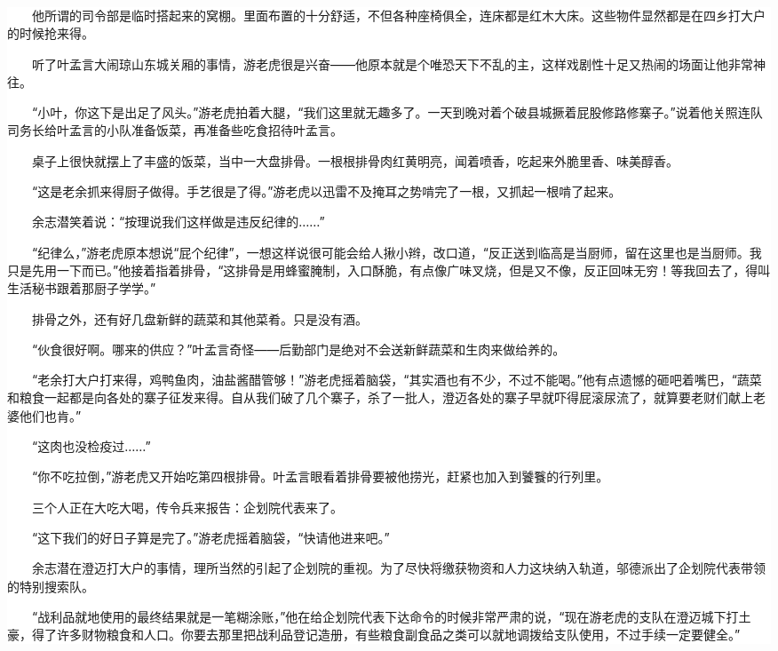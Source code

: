 　　他所谓的司令部是临时搭起来的窝棚。里面布置的十分舒适，不但各种座椅俱全，连床都是红木大床。这些物件显然都是在四乡打大户的时候抢来得。

　　听了叶孟言大闹琼山东城关厢的事情，游老虎很是兴奋——他原本就是个唯恐天下不乱的主，这样戏剧性十足又热闹的场面让他非常神往。

　　“小叶，你这下是出足了风头。”游老虎拍着大腿，“我们这里就无趣多了。一天到晚对着个破县城撅着屁股修路修寨子。”说着他关照连队司务长给叶孟言的小队准备饭菜，再准备些吃食招待叶孟言。

　　桌子上很快就摆上了丰盛的饭菜，当中一大盘排骨。一根根排骨肉红黄明亮，闻着喷香，吃起来外脆里香、味美醇香。

　　“这是老余抓来得厨子做得。手艺很是了得。”游老虎以迅雷不及掩耳之势啃完了一根，又抓起一根啃了起来。

　　余志潜笑着说：“按理说我们这样做是违反纪律的……”

　　“纪律么，”游老虎原本想说“屁个纪律”，一想这样说很可能会给人揪小辫，改口道，“反正送到临高是当厨师，留在这里也是当厨师。我只是先用一下而已。”他接着指着排骨，“这排骨是用蜂蜜腌制，入口酥脆，有点像广味叉烧，但是又不像，反正回味无穷！等我回去了，得叫生活秘书跟着那厨子学学。”

　　排骨之外，还有好几盘新鲜的蔬菜和其他菜肴。只是没有酒。

　　“伙食很好啊。哪来的供应？”叶孟言奇怪——后勤部门是绝对不会送新鲜蔬菜和生肉来做给养的。

　　“老余打大户打来得，鸡鸭鱼肉，油盐酱醋管够！”游老虎摇着脑袋，“其实酒也有不少，不过不能喝。”他有点遗憾的砸吧着嘴巴，“蔬菜和粮食一起都是向各处的寨子征发来得。自从我们破了几个寨子，杀了一批人，澄迈各处的寨子早就吓得屁滚尿流了，就算要老财们献上老婆他们也肯。”

　　“这肉也没检疫过……”

　　“你不吃拉倒，”游老虎又开始吃第四根排骨。叶孟言眼看着排骨要被他捞光，赶紧也加入到饕餮的行列里。

　　三个人正在大吃大喝，传令兵来报告：企划院代表来了。

　　“这下我们的好日子算是完了。”游老虎摇着脑袋，“快请他进来吧。”

　　余志潜在澄迈打大户的事情，理所当然的引起了企划院的重视。为了尽快将缴获物资和人力这块纳入轨道，邬德派出了企划院代表带领的特别搜索队。

　　“战利品就地使用的最终结果就是一笔糊涂账，”他在给企划院代表下达命令的时候非常严肃的说，“现在游老虎的支队在澄迈城下打土豪，得了许多财物粮食和人口。你要去那里把战利品登记造册，有些粮食副食品之类可以就地调拨给支队使用，不过手续一定要健全。”
